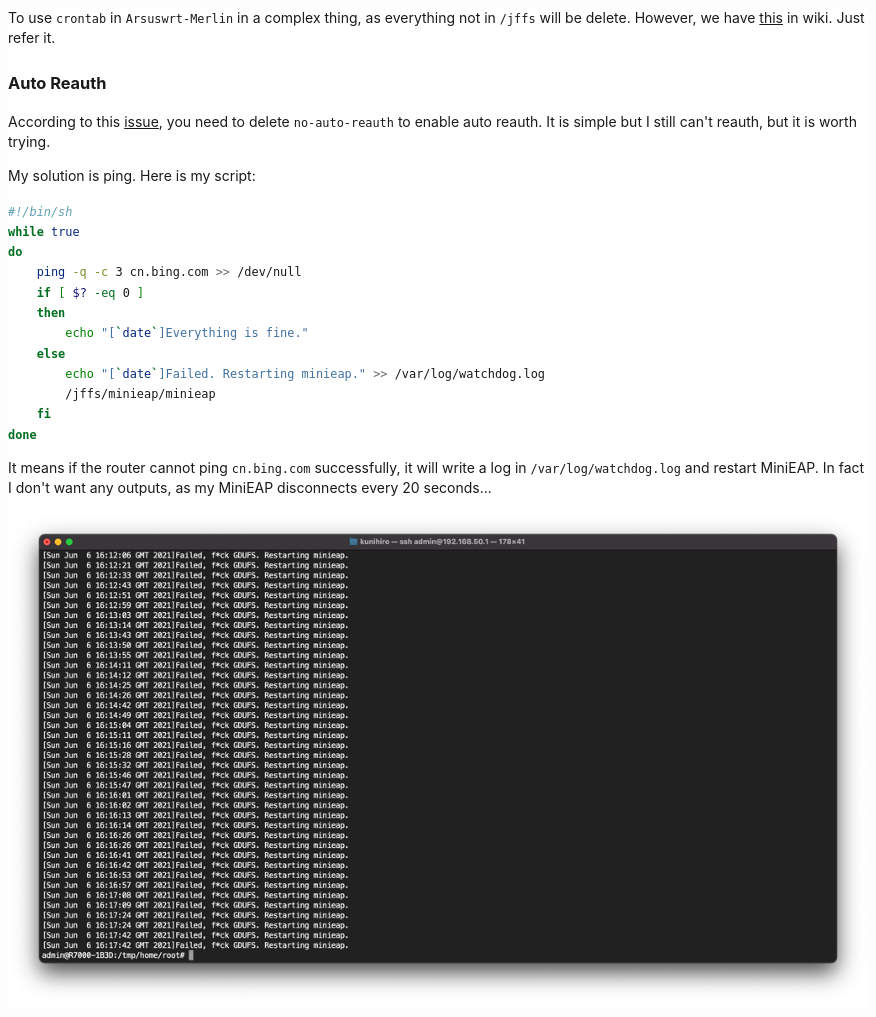 To use `crontab` in `Arsuswrt-Merlin` in a complex thing, as everything not in `/jffs` will be delete. However, we have [this](https://github.com/RMerl/asuswrt-merlin.ng/wiki/Scheduled-Reboot) in wiki. Just refer it.

### Auto Reauth

According to this [issue](https://github.com/updateing/minieap/issues/43), you need to delete `no-auto-reauth` to enable auto reauth. It is simple but I still can't reauth, but it is worth trying.

My solution is ping. Here is my script:

```bash
#!/bin/sh
while true
do
	ping -q -c 3 cn.bing.com >> /dev/null
	if [ $? -eq 0 ]
	then
		echo "[`date`]Everything is fine."
	else
		echo "[`date`]Failed. Restarting minieap." >> /var/log/watchdog.log
		/jffs/minieap/minieap
	fi
done
```

It means if the router cannot ping `cn.bing.com` successfully, it will write a log in `/var/log/watchdog.log` and restart MiniEAP. In fact I don't want any outputs, as my MiniEAP disconnects every 20 seconds...



![log](../pics/2021-06-06/log.png)
